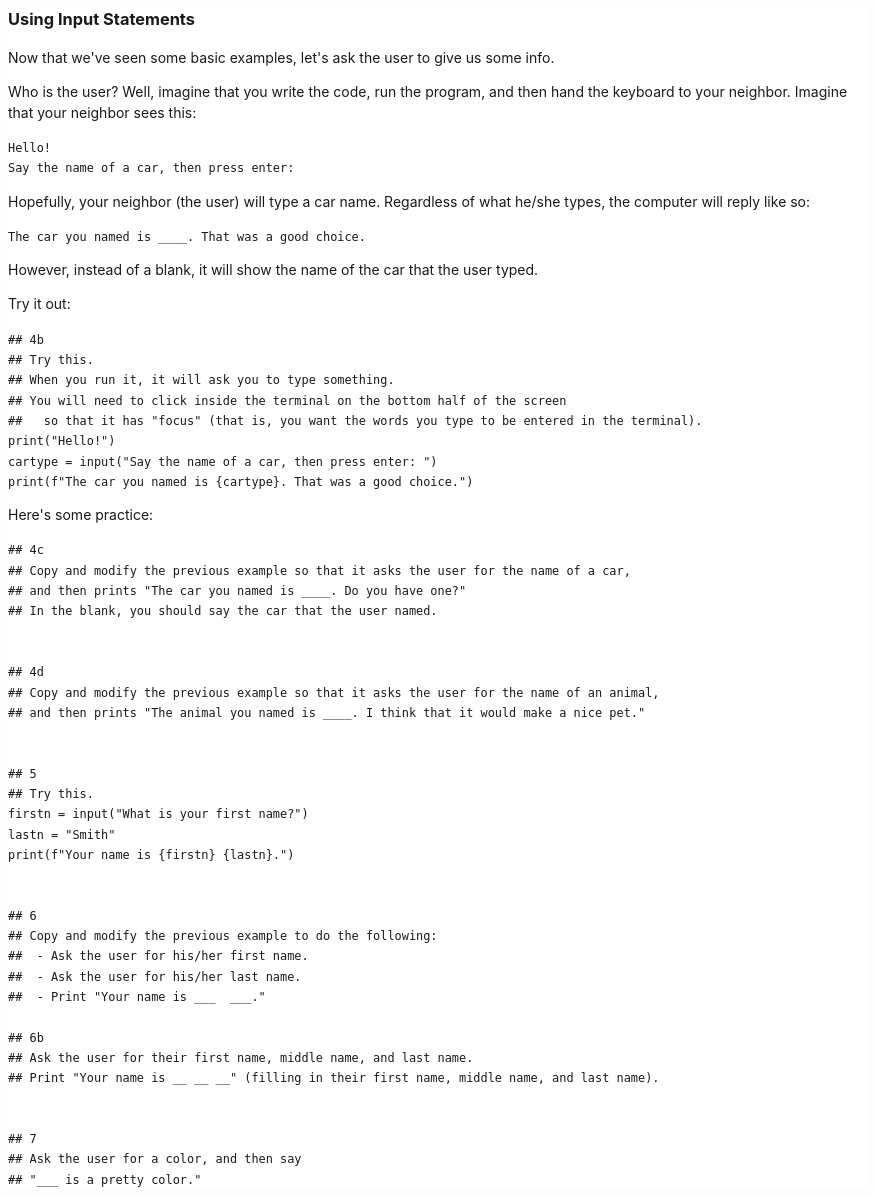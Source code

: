 ### Using Input Statements

Now that we've seen some basic examples, let's ask the user to give us some info.

Who is the user? Well, imagine that you write the code, run the program, and then hand the keyboard to your neighbor. Imagine that your neighbor sees this:

```
Hello!
Say the name of a car, then press enter: 
```

Hopefully, your neighbor (the user) will type a car name. Regardless of what he/she types, the computer will reply like so:

```
The car you named is ____. That was a good choice.
```

However, instead of a blank, it will show the name of the car that the user typed.

Try it out:

```python3
## 4b
## Try this.
## When you run it, it will ask you to type something.
## You will need to click inside the terminal on the bottom half of the screen
##   so that it has "focus" (that is, you want the words you type to be entered in the terminal).
print("Hello!")
cartype = input("Say the name of a car, then press enter: ")
print(f"The car you named is {cartype}. That was a good choice.")
```

Here's some practice:

```python3
## 4c
## Copy and modify the previous example so that it asks the user for the name of a car,
## and then prints "The car you named is ____. Do you have one?"
## In the blank, you should say the car that the user named.


## 4d
## Copy and modify the previous example so that it asks the user for the name of an animal,
## and then prints "The animal you named is ____. I think that it would make a nice pet."


## 5
## Try this.
firstn = input("What is your first name?")
lastn = "Smith"
print(f"Your name is {firstn} {lastn}.")


## 6
## Copy and modify the previous example to do the following:
##  - Ask the user for his/her first name.
##  - Ask the user for his/her last name.
##  - Print "Your name is ___  ___."

## 6b
## Ask the user for their first name, middle name, and last name.
## Print "Your name is __ __ __" (filling in their first name, middle name, and last name).


## 7
## Ask the user for a color, and then say
## "___ is a pretty color."
```